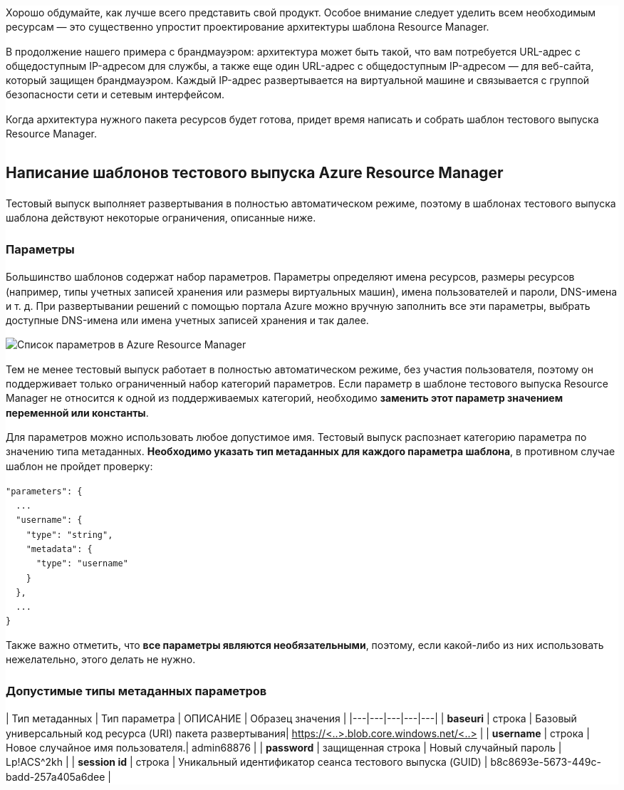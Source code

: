 Хорошо обдумайте, как лучше всего представить свой продукт. Особое внимание следует уделить всем необходимым ресурсам — это существенно упростит проектирование архитектуры шаблона Resource Manager.

В продолжение нашего примера с брандмауэром: архитектура может быть такой, что вам потребуется URL-адрес с общедоступным IP-адресом для службы, а также еще один URL-адрес с общедоступным IP-адресом — для веб-сайта, который защищен брандмауэром. Каждый IP-адрес развертывается на виртуальной машине и связывается с группой безопасности сети и сетевым интерфейсом.

Когда архитектура нужного пакета ресурсов будет готова, придет время написать и собрать шаблон тестового выпуска Resource Manager.

<a name="writing-test-drive-resource-manager-templates"></a>Написание шаблонов тестового выпуска Azure Resource Manager
--------------------------------

Тестовый выпуск выполняет развертывания в полностью автоматическом режиме, поэтому в шаблонах тестового выпуска шаблона действуют некоторые ограничения, описанные ниже.

### <a name="parameters"></a>Параметры

Большинство шаблонов содержат набор параметров. Параметры определяют имена ресурсов, размеры ресурсов (например, типы учетных записей хранения или размеры виртуальных машин), имена пользователей и пароли, DNS-имена и т. д. При развертывании решений с помощью портала Azure можно вручную заполнить все эти параметры, выбрать доступные DNS-имена или имена учетных записей хранения и так далее.

![Список параметров в Azure Resource Manager](./media/azure-resource-manager-test-drive/param1.png)

Тем не менее тестовый выпуск работает в полностью автоматическом режиме, без участия пользователя, поэтому он поддерживает только ограниченный набор категорий параметров. Если параметр в шаблоне тестового выпуска Resource Manager не относится к одной из поддерживаемых категорий, необходимо **заменить этот параметр значением переменной или константы**.

Для параметров можно использовать любое допустимое имя. Тестовый выпуск распознает категорию параметра по значению типа метаданных. **Необходимо указать тип метаданных для каждого параметра шаблона**, в противном случае шаблон не пройдет проверку:

    "parameters": {
      ...
      "username": {
        "type": "string",
        "metadata": {
          "type": "username"
        }
      },
      ...
    }

Также важно отметить, что **все параметры являются необязательными**, поэтому, если какой-либо из них использовать нежелательно, этого делать не нужно.

### <a name="accepted-parameter-metadata-types"></a>Допустимые типы метаданных параметров

| Тип метаданных   | Тип параметра  | ОПИСАНИЕ     | Образец значения    |
|---|---|---|---|---|
| **baseuri**     | строка          | Базовый универсальный код ресурса (URI) пакета развертывания| [https://\<\..\>.blob.core.windows.net/\<\..\>](#) |
| **username**    | строка          | Новое случайное имя пользователя.| admin68876      |
| **password**    | защищенная строка    | Новый случайный пароль | Lp!ACS\^2kh     |
| **session id**   | строка          | Уникальный идентификатор сеанса тестового выпуска (GUID)    | b8c8693e-5673-449c-badd-257a405a6dee |
